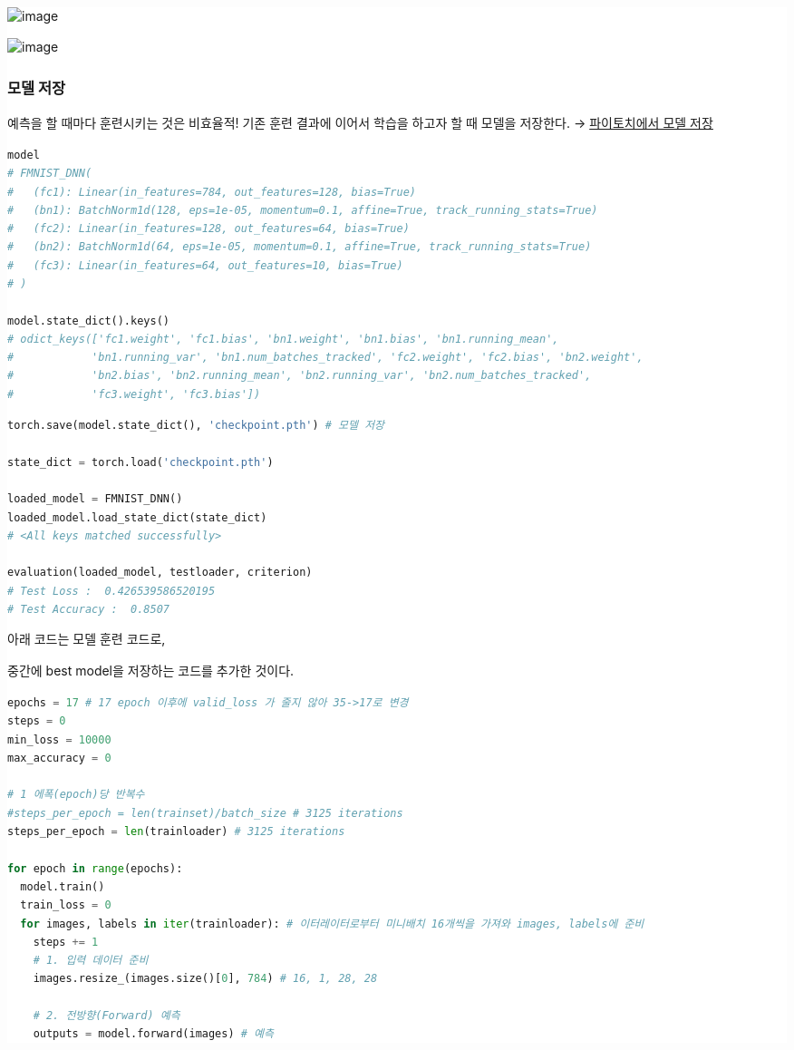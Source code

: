 ![image](https://user-images.githubusercontent.com/106129152/209635965-f2828b33-54dc-42f3-98b3-2e8136eddc43.png)

![image](https://user-images.githubusercontent.com/106129152/209635990-782ce2e9-0e87-4bf7-8cc2-fdf4fece128d.png)

### 모델 저장

예측을 할 때마다 훈련시키는 것은 비효율적!
기존 훈련 결과에 이어서 학습을 하고자 할 때 모델을 저장한다.
→ [파이토치에서 모델 저장](https://pytorch.org/tutorials/beginner/saving_loading_models.html)

```python
model
# FMNIST_DNN(
#   (fc1): Linear(in_features=784, out_features=128, bias=True)
#   (bn1): BatchNorm1d(128, eps=1e-05, momentum=0.1, affine=True, track_running_stats=True)
#   (fc2): Linear(in_features=128, out_features=64, bias=True)
#   (bn2): BatchNorm1d(64, eps=1e-05, momentum=0.1, affine=True, track_running_stats=True)
#   (fc3): Linear(in_features=64, out_features=10, bias=True)
# )

model.state_dict().keys()
# odict_keys(['fc1.weight', 'fc1.bias', 'bn1.weight', 'bn1.bias', 'bn1.running_mean', 
#            'bn1.running_var', 'bn1.num_batches_tracked', 'fc2.weight', 'fc2.bias', 'bn2.weight', 
#            'bn2.bias', 'bn2.running_mean', 'bn2.running_var', 'bn2.num_batches_tracked', 
#            'fc3.weight', 'fc3.bias'])

```

```python
torch.save(model.state_dict(), 'checkpoint.pth') # 모델 저장

state_dict = torch.load('checkpoint.pth')

loaded_model = FMNIST_DNN()
loaded_model.load_state_dict(state_dict)
# <All keys matched successfully>

evaluation(loaded_model, testloader, criterion)
# Test Loss :  0.426539586520195
# Test Accuracy :  0.8507
```

아래 코드는 모델 훈련 코드로,

중간에 best model을 저장하는 코드를 추가한 것이다.

```python
epochs = 17 # 17 epoch 이후에 valid_loss 가 줄지 않아 35->17로 변경
steps = 0
min_loss = 10000
max_accuracy = 0

# 1 에폭(epoch)당 반복수
#steps_per_epoch = len(trainset)/batch_size # 3125 iterations
steps_per_epoch = len(trainloader) # 3125 iterations

for epoch in range(epochs):
  model.train()
  train_loss = 0
  for images, labels in iter(trainloader): # 이터레이터로부터 미니배치 16개씩을 가져와 images, labels에 준비
    steps += 1
    # 1. 입력 데이터 준비
    images.resize_(images.size()[0], 784) # 16, 1, 28, 28

    # 2. 전방향(Forward) 예측 
    outputs = model.forward(images) # 예측
```